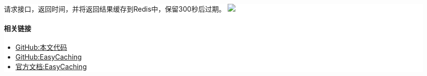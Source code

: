 请求接口，返回时间，并将返回结果缓存到Redis中，保留300秒后过期。
![](https://images.cnblogs.com/cnblogs_com/king-23100/1543322/o_1911140259397339ab91a4f8cfd928ed1003f323b7d.png)

#### 相关链接
- [GitHub:本文代码](https://github.com/2310010783/Demo.Aop.AspectCore)
- [GitHub:EasyCaching](https://github.com/dotnetcore/EasyCaching)
- [官方文档:EasyCaching](https://easycaching.readthedocs.io/en/latest/)
